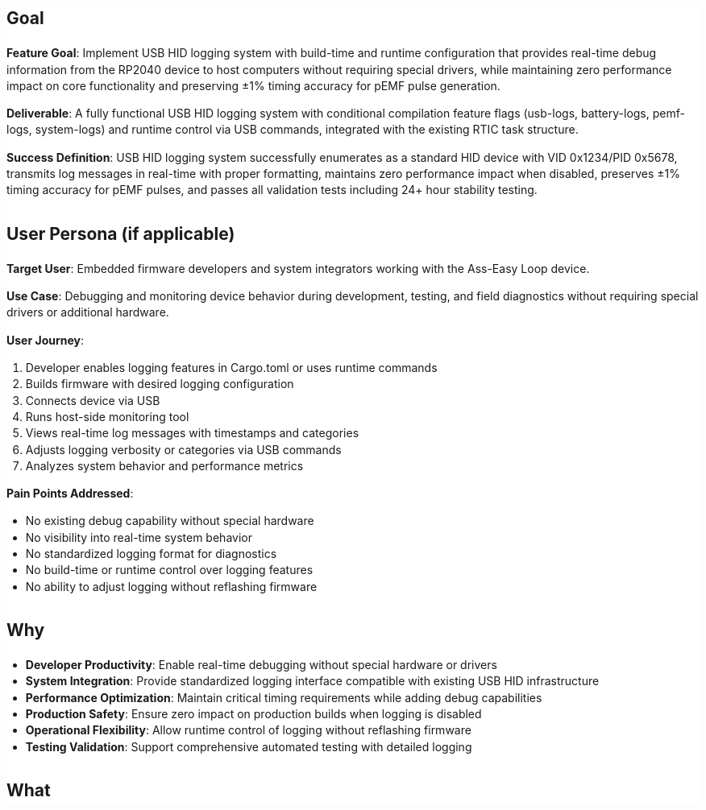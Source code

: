## Goal

**Feature Goal**: Implement USB HID logging system with build-time and runtime configuration that provides real-time debug information from the RP2040 device to host computers without requiring special drivers, while maintaining zero performance impact on core functionality and preserving ±1% timing accuracy for pEMF pulse generation.

**Deliverable**: A fully functional USB HID logging system with conditional compilation feature flags (usb-logs, battery-logs, pemf-logs, system-logs) and runtime control via USB commands, integrated with the existing RTIC task structure.

**Success Definition**: USB HID logging system successfully enumerates as a standard HID device with VID 0x1234/PID 0x5678, transmits log messages in real-time with proper formatting, maintains zero performance impact when disabled, preserves ±1% timing accuracy for pEMF pulses, and passes all validation tests including 24+ hour stability testing.

## User Persona (if applicable)

**Target User**: Embedded firmware developers and system integrators working with the Ass-Easy Loop device.

**Use Case**: Debugging and monitoring device behavior during development, testing, and field diagnostics without requiring special drivers or additional hardware.

**User Journey**: 
1. Developer enables logging features in Cargo.toml or uses runtime commands
2. Builds firmware with desired logging configuration
3. Connects device via USB
4. Runs host-side monitoring tool
5. Views real-time log messages with timestamps and categories
6. Adjusts logging verbosity or categories via USB commands
7. Analyzes system behavior and performance metrics

**Pain Points Addressed**: 
- No existing debug capability without special hardware
- No visibility into real-time system behavior
- No standardized logging format for diagnostics
- No build-time or runtime control over logging features
- No ability to adjust logging without reflashing firmware

## Why

- **Developer Productivity**: Enable real-time debugging without special hardware or drivers
- **System Integration**: Provide standardized logging interface compatible with existing USB HID infrastructure
- **Performance Optimization**: Maintain critical timing requirements while adding debug capabilities
- **Production Safety**: Ensure zero impact on production builds when logging is disabled
- **Operational Flexibility**: Allow runtime control of logging without reflashing firmware
- **Testing Validation**: Support comprehensive automated testing with detailed logging

## What
